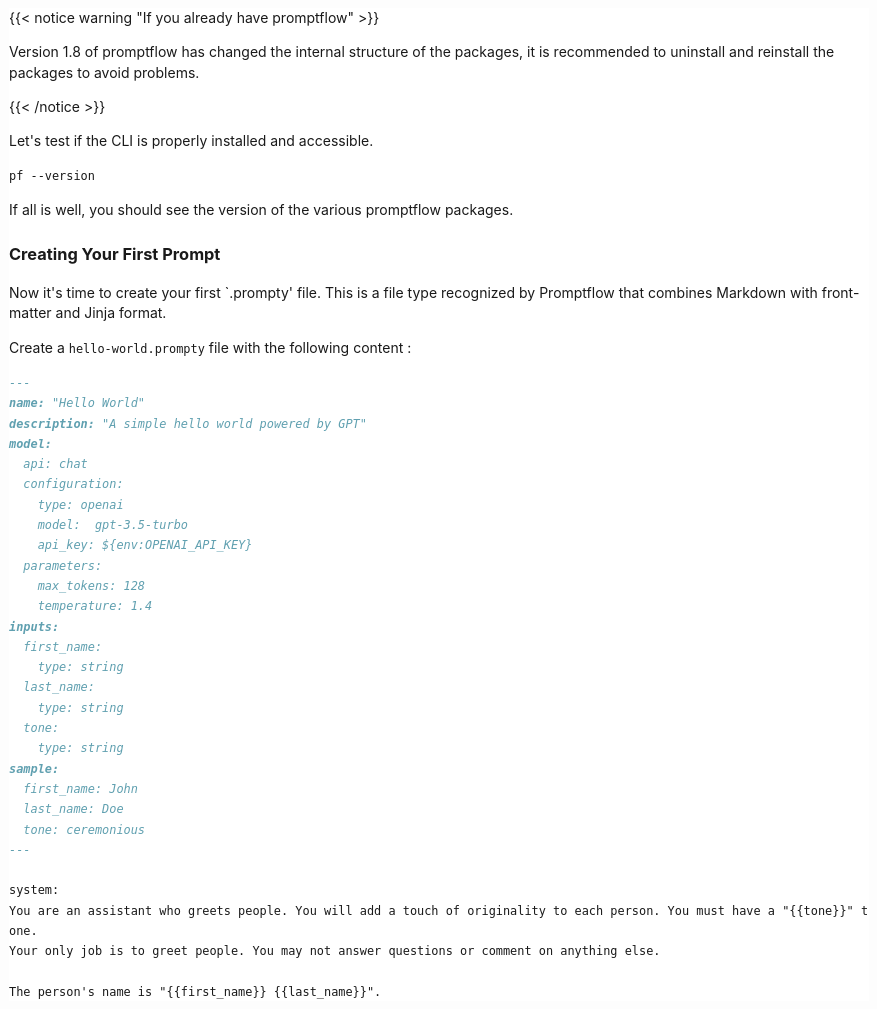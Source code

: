 {{< notice warning "If you already have promptflow" >}}

Version 1.8 of promptflow has changed the internal structure of the packages, it is recommended to uninstall and reinstall the packages to avoid problems.

{{< /notice >}}

Let's test if the CLI is properly installed and accessible.

```pwsh
pf --version
```

If all is well, you should see the version of the various promptflow packages.

### Creating Your First Prompt

Now it's time to create your first `.prompty' file. This is a file type recognized by Promptflow that combines Markdown with front-matter and Jinja format.

Create a `hello-world.prompty` file with the following content :

```markdown
---
name: "Hello World"
description: "A simple hello world powered by GPT"
model:
  api: chat
  configuration:
    type: openai
    model:  gpt-3.5-turbo
    api_key: ${env:OPENAI_API_KEY}
  parameters:
    max_tokens: 128
    temperature: 1.4
inputs:
  first_name:
    type: string
  last_name:
    type: string
  tone:
    type: string
sample:
  first_name: John
  last_name: Doe
  tone: ceremonious
---

system:
You are an assistant who greets people. You will add a touch of originality to each person. You must have a "{{tone}}" tone.
Your only job is to greet people. You may not answer questions or comment on anything else.

The person's name is "{{first_name}} {{last_name}}".
```
